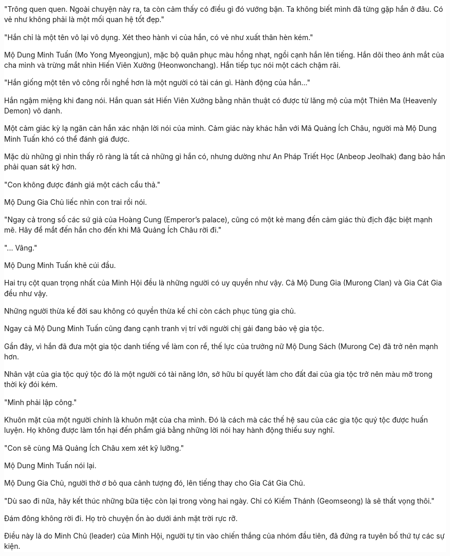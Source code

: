 "Trông quen quen. Ngoài chuyện này ra, ta còn cảm thấy có điều gì đó vướng bận. Ta không biết mình đã từng gặp hắn ở đâu. Có vẻ như không phải là một mối quan hệ tốt đẹp."

"Hắn chỉ là một tên vô lại vô dụng. Xét theo hành vi của hắn, có vẻ như xuất thân hèn kém."

Mộ Dung Minh Tuấn (Mo Yong Myeongjun), mặc bộ quân phục màu hồng nhạt, ngồi cạnh hắn lên tiếng. Hắn dõi theo ánh mắt của cha mình và trừng mắt nhìn Hiến Viên Xưởng (Heonwonchang). Hắn tiếp tục nói một cách chậm rãi.

"Hắn giống một tên vô công rỗi nghề hơn là một người có tài cán gì. Hành động của hắn..."

Hắn ngậm miệng khi đang nói. Hắn quan sát Hiến Viên Xưởng bằng nhãn thuật có được từ lăng mộ của một Thiên Ma (Heavenly Demon) vô danh.

Một cảm giác kỳ lạ ngăn cản hắn xác nhận lời nói của mình. Cảm giác này khác hẳn với Mã Quảng Ích Châu, người mà Mộ Dung Minh Tuấn khó có thể đánh giá được.

Mặc dù những gì nhìn thấy rõ ràng là tất cả những gì hắn có, nhưng dường như An Pháp Triết Học (Anbeop Jeolhak) đang bảo hắn phải quan sát kỹ hơn.

"Con không được đánh giá một cách cẩu thả."

Mộ Dung Gia Chủ liếc nhìn con trai rồi nói.

"Ngay cả trong số các sứ giả của Hoàng Cung (Emperor’s palace), cũng có một kẻ mang đến cảm giác thù địch đặc biệt mạnh mẽ. Hãy để mắt đến hắn cho đến khi Mã Quảng Ích Châu rời đi."

"... Vâng."

Mộ Dung Minh Tuấn khẽ cúi đầu.

Hai trụ cột quan trọng nhất của Minh Hội đều là những người có uy quyền như vậy. Cả Mộ Dung Gia (Murong Clan) và Gia Cát Gia đều như vậy.

Những người thừa kế đời sau không có quyền thừa kế chỉ còn cách phục tùng gia chủ.

Ngay cả Mộ Dung Minh Tuấn cũng đang cạnh tranh vị trí với người chị gái đang bảo vệ gia tộc.

Gần đây, vì hắn đã đưa một gia tộc danh tiếng về làm con rể, thế lực của trưởng nữ Mộ Dung Sách (Murong Ce) đã trở nên mạnh hơn.

Nhân vật của gia tộc quý tộc đó là một người có tài năng lớn, sở hữu bí quyết làm cho đất đai của gia tộc trở nên màu mỡ trong thời kỳ đói kém.

"Mình phải lập công."

Khuôn mặt của một người chính là khuôn mặt của cha mình. Đó là cách mà các thế hệ sau của các gia tộc quý tộc được huấn luyện. Họ không được làm tổn hại đến phẩm giá bằng những lời nói hay hành động thiếu suy nghĩ.

"Con sẽ cùng Mã Quảng Ích Châu xem xét kỹ lưỡng."

Mộ Dung Minh Tuấn nói lại.

Mộ Dung Gia Chủ, người thờ ơ bỏ qua cảnh tượng đó, lên tiếng thay cho Gia Cát Gia Chủ.

"Dù sao đi nữa, hãy kết thúc những bữa tiệc còn lại trong vòng hai ngày. Chỉ có Kiếm Thánh (Geomseong) là sẽ thất vọng thôi."

Đám đông không rời đi. Họ trò chuyện ồn ào dưới ánh mặt trời rực rỡ.

Điều này là do Minh Chủ (leader) của Minh Hội, người tự tin vào chiến thắng của nhóm đầu tiên, đã đứng ra tuyên bố thứ tự các sự kiện.
